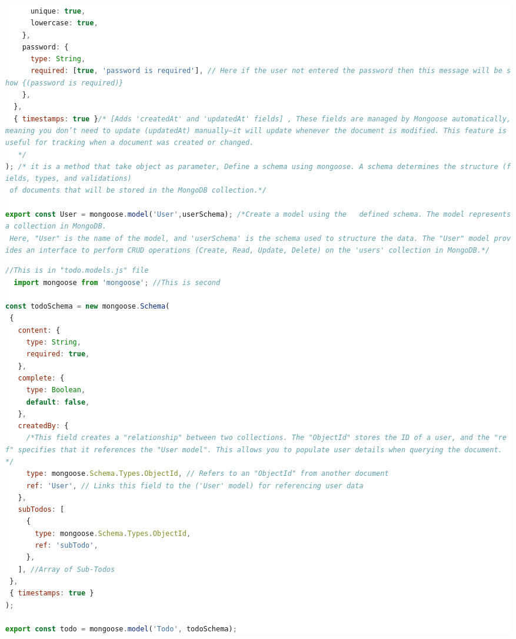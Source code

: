 ```javascript
      unique: true,
      lowercase: true,
    },
    password: {
      type: String,
      required: [true, 'password is required'], // Here if the user not entered the password then this message will be show {(password is required)}
    },
  },
  { timestamps: true }/* [Adds 'createdAt' and 'updatedAt' fields] , These fields are managed by Mongoose automatically, meaning you don’t need to update (updatedAt) manually—it will update whenever the document is modified. This feature is useful for tracking when a document was created or changed.
   */
); /* it is a method that take object as parameter, Define a schema using mongoose. A schema determines the structure (fields, types, and validations) 
 of documents that will be stored in the MongoDB collection.*/

export const User = mongoose.model('User',userSchema); /*Create a model using the   defined schema. The model represents a collection in MongoDB.
 Here, "User" is the name of the model, and 'userSchema' is the schema used to structure the data. The "User" model provides an interface to perform CRUD operations (Create, Read, Update, Delete) on the 'users' collection in MongoDB.*/
```

 ```javascript
 //This is in "todo.models.js" file
   import mongoose from 'mongoose'; //This is second

const todoSchema = new mongoose.Schema(
  {
    content: {
      type: String,
      required: true,
    },
    complete: {
      type: Boolean,
      default: false,
    },
    createdBy: {
      /*This field creates a "relationship" between two collections. The "ObjectId" stores the ID of a user, and the "ref" specifies that it references the "User model". This allows you to populate user details when querying the document. */
      type: mongoose.Schema.Types.ObjectId, // Refers to an "ObjectId" from another document
      ref: 'User', // Links this field to the ('User' model) for referencing user data
    },
    subTodos: [
      {
        type: mongoose.Schema.Types.ObjectId,
        ref: 'subTodo',
      },
    ], //Array of Sub-Todos
  },
  { timestamps: true }
);

export const todo = mongoose.model('Todo', todoSchema);

```
